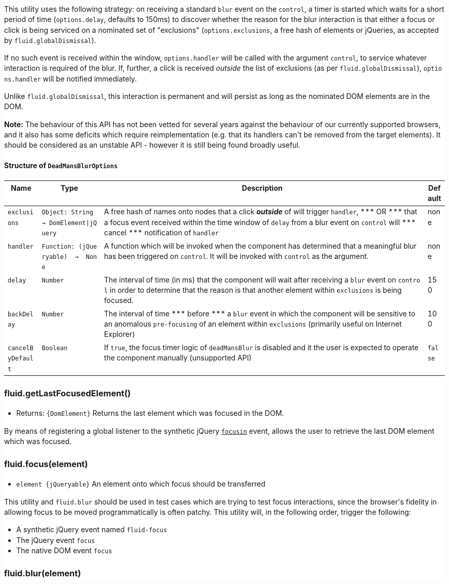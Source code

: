 This utility uses the following strategy: on receiving a standard `blur` event on the `control`, a timer is started which waits for a short period of
time (`options.delay`, defaults to 150ms) to discover whether the reason for the blur interaction is that either a focus or click is being serviced on a nominated
set of "exclusions" (`options.exclusions`, a free hash of elements or jQueries, as accepted by `fluid.globalDismissal`).

If no such event is received within the window, `options.handler` will be called with the argument `control`, to service whatever interaction is required of the
blur. If, further, a click is received *outside* the list of exclusions (as per `fluid.globalDismissal`), `options.handler` will be notified immediately.

Unlike `fluid.globalDismissal`, this interaction is permanent and will persist as long as the nominated DOM elements are in the DOM.

<div class="infusion-docs-note"><strong>Note:</strong> The behaviour of this API has not been vetted for several years against the behaviour of our currently supported browsers, and it also has some deficits which
require reimplementation (e.g. that its handlers can't be removed from the target elements). It should be considered as an unstable API - however it is still being found
broadly useful.</div>

#### Structure of `DeadMansBlurOptions`

| Name | Type | Description | Default |
|------|------|-------------|---------|
|`exclusions`|<code>Object: String  → DomElement&#124;jQuery</code>| A free hash of names onto nodes that a click ***outside*** of will trigger `handler`, *** OR *** that a focus event received within the time window of `delay` from a blur event on `control` will *** cancel *** notification of `handler`| none |
|`handler`|`Function: (jQueryable)  →  None`| A function which will be invoked when the component has determined that a meaningful blur has been triggered on `control`. It will be invoked with `control` as the argument.| none |
|`delay`|`Number`| The interval of time (in ms) that the component will wait after receiving a `blur` event on `control` in order to determine that the reason is that another element within `exclusions` is being focused.|150|
|`backDelay`|`Number`| The interval of time *** before *** a `blur` event in which the component will be sensitive to an anomalous `pre-focusing` of an element within `exclusions` (primarily useful on Internet Explorer)|100|
|`cancelByDefault`|`Boolean`| If `true`, the focus timer logic of `deadMansBlur` is disabled and it the user is expected to operate the component manually (unsupported API)|`false`|

### fluid.getLastFocusedElement()

* Returns: `{DomElement}` Returns the last element which was focused in the DOM.

By means of registering a global listener to the synthetic jQuery [`focusin`](https://api.jquery.com/focusin/) event, allows the user to retrieve the last DOM element which was focused.

### fluid.focus(element)

* `element {jQueryable}` An element onto which focus should be transferred

This utility and `fluid.blur` should be used in test cases which are trying to test focus interactions, since the browser's fidelity in allowing focus to be moved programmatically is
often patchy. This utility will, in the following order, trigger the following:

* A synthetic jQuery event named `fluid-focus`
* The jQuery event `focus`
* The native DOM event `focus`

### fluid.blur(element)
